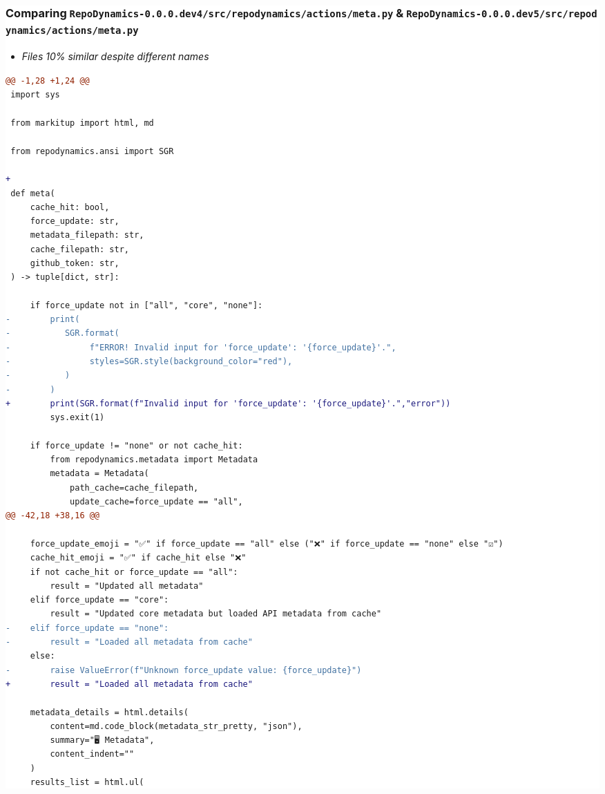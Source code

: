 ### Comparing `RepoDynamics-0.0.0.dev4/src/repodynamics/actions/meta.py` & `RepoDynamics-0.0.0.dev5/src/repodynamics/actions/meta.py`

 * *Files 10% similar despite different names*

```diff
@@ -1,28 +1,24 @@
 import sys
 
 from markitup import html, md
 
 from repodynamics.ansi import SGR
 
+
 def meta(
     cache_hit: bool,
     force_update: str,
     metadata_filepath: str,
     cache_filepath: str,
     github_token: str,
 ) -> tuple[dict, str]:
 
     if force_update not in ["all", "core", "none"]:
-        print(
-           SGR.format(
-                f"ERROR! Invalid input for 'force_update': '{force_update}'.",
-                styles=SGR.style(background_color="red"),
-           )
-        )
+        print(SGR.format(f"Invalid input for 'force_update': '{force_update}'.","error"))
         sys.exit(1)
 
     if force_update != "none" or not cache_hit:
         from repodynamics.metadata import Metadata
         metadata = Metadata(
             path_cache=cache_filepath,
             update_cache=force_update == "all",
@@ -42,18 +38,16 @@
 
     force_update_emoji = "✅" if force_update == "all" else ("❌" if force_update == "none" else "☑️")
     cache_hit_emoji = "✅" if cache_hit else "❌"
     if not cache_hit or force_update == "all":
         result = "Updated all metadata"
     elif force_update == "core":
         result = "Updated core metadata but loaded API metadata from cache"
-    elif force_update == "none":
-        result = "Loaded all metadata from cache"
     else:
-        raise ValueError(f"Unknown force_update value: {force_update}")
+        result = "Loaded all metadata from cache"
 
     metadata_details = html.details(
         content=md.code_block(metadata_str_pretty, "json"),
         summary="🖥 Metadata",
         content_indent=""
     )
     results_list = html.ul(
```
